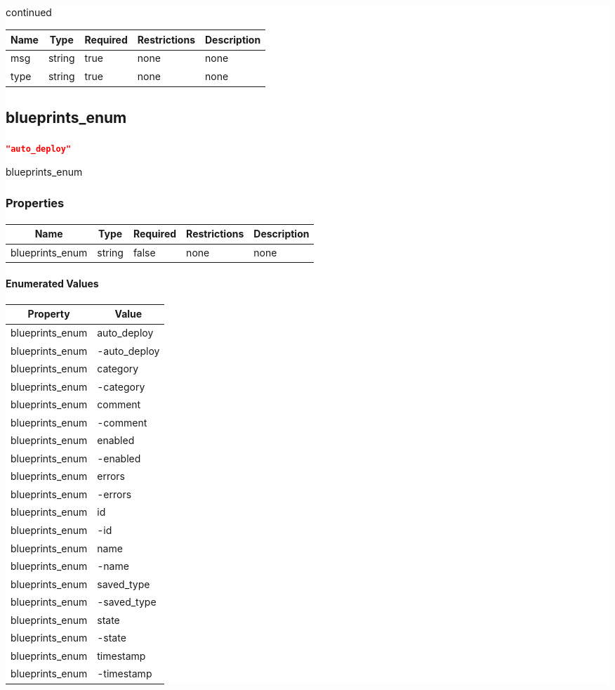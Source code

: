 continued

|Name|Type|Required|Restrictions|Description|
|---|---|---|---|---|
|msg|string|true|none|none|
|type|string|true|none|none|

<h2 id="tocS_blueprints_enum">blueprints_enum</h2>

<a id="schemablueprints_enum"></a>
<a id="schema_blueprints_enum"></a>
<a id="tocSblueprints_enum"></a>
<a id="tocsblueprints_enum"></a>

```json
"auto_deploy"

```

blueprints_enum

### Properties

|Name|Type|Required|Restrictions|Description|
|---|---|---|---|---|
|blueprints_enum|string|false|none|none|

#### Enumerated Values

|Property|Value|
|---|---|
|blueprints_enum|auto_deploy|
|blueprints_enum|-auto_deploy|
|blueprints_enum|category|
|blueprints_enum|-category|
|blueprints_enum|comment|
|blueprints_enum|-comment|
|blueprints_enum|enabled|
|blueprints_enum|-enabled|
|blueprints_enum|errors|
|blueprints_enum|-errors|
|blueprints_enum|id|
|blueprints_enum|-id|
|blueprints_enum|name|
|blueprints_enum|-name|
|blueprints_enum|saved_type|
|blueprints_enum|-saved_type|
|blueprints_enum|state|
|blueprints_enum|-state|
|blueprints_enum|timestamp|
|blueprints_enum|-timestamp|